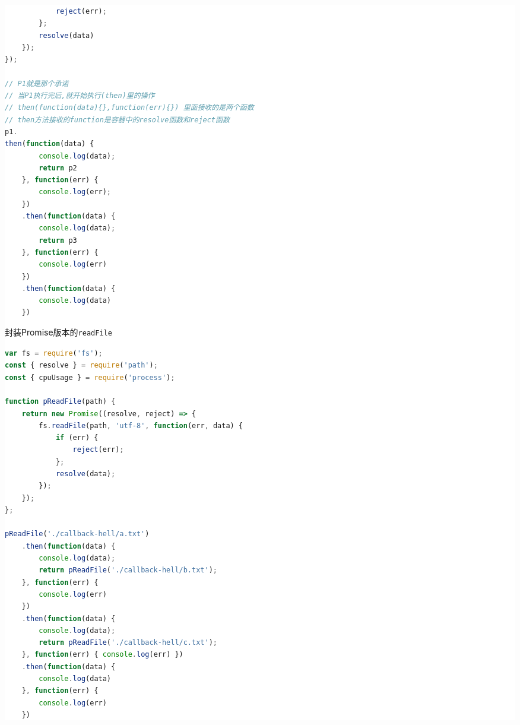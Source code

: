 ```javascript
            reject(err);
        };
        resolve(data)
    });
});

// P1就是那个承诺
// 当P1执行完后,就开始执行(then)里的操作
// then(function(data){},function(err){}) 里面接收的是两个函数
// then方法接收的function是容器中的resolve函数和reject函数
p1.
then(function(data) {
        console.log(data);
        return p2
    }, function(err) {
        console.log(err);
    })
    .then(function(data) {
        console.log(data);
        return p3
    }, function(err) {
        console.log(err)
    })
    .then(function(data) {
        console.log(data)
    })
```

封装Promise版本的`readFile`

```javascript
var fs = require('fs');
const { resolve } = require('path');
const { cpuUsage } = require('process');

function pReadFile(path) {
    return new Promise((resolve, reject) => {
        fs.readFile(path, 'utf-8', function(err, data) {
            if (err) {
                reject(err);
            };
            resolve(data);
        });
    });
};

pReadFile('./callback-hell/a.txt')
    .then(function(data) {
        console.log(data);
        return pReadFile('./callback-hell/b.txt');
    }, function(err) {
        console.log(err)
    })
    .then(function(data) {
        console.log(data);
        return pReadFile('./callback-hell/c.txt');
    }, function(err) { console.log(err) })
    .then(function(data) {
        console.log(data)
    }, function(err) {
        console.log(err)
    })
```
